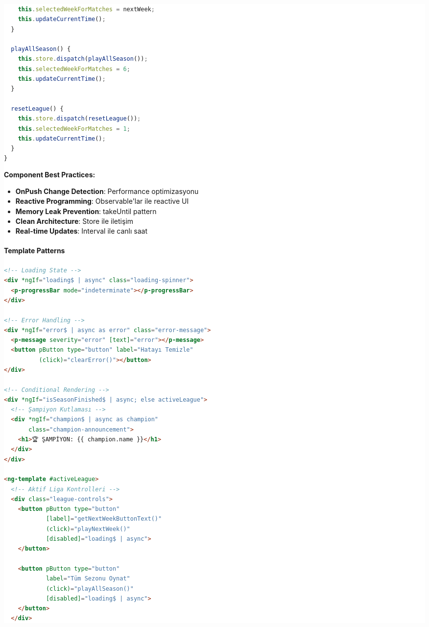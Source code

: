 ```typescript
    this.selectedWeekForMatches = nextWeek;
    this.updateCurrentTime();
  }

  playAllSeason() {
    this.store.dispatch(playAllSeason());
    this.selectedWeekForMatches = 6;
    this.updateCurrentTime();
  }

  resetLeague() {
    this.store.dispatch(resetLeague());
    this.selectedWeekForMatches = 1;
    this.updateCurrentTime();
  }
}
```

**Component Best Practices:**
- **OnPush Change Detection**: Performance optimizasyonu
- **Reactive Programming**: Observable'lar ile reactive UI
- **Memory Leak Prevention**: takeUntil pattern
- **Clean Architecture**: Store ile iletişim
- **Real-time Updates**: Interval ile canlı saat

#### Template Patterns

```html
<!-- Loading State -->
<div *ngIf="loading$ | async" class="loading-spinner">
  <p-progressBar mode="indeterminate"></p-progressBar>
</div>

<!-- Error Handling -->
<div *ngIf="error$ | async as error" class="error-message">
  <p-message severity="error" [text]="error"></p-message>
  <button pButton type="button" label="Hatayı Temizle" 
          (click)="clearError()"></button>
</div>

<!-- Conditional Rendering -->
<div *ngIf="isSeasonFinished$ | async; else activeLeague">
  <!-- Şampiyon Kutlaması -->
  <div *ngIf="champion$ | async as champion" 
       class="champion-announcement">
    <h1>🏆 ŞAMPİYON: {{ champion.name }}</h1>
  </div>
</div>

<ng-template #activeLeague>
  <!-- Aktif Liga Kontrolleri -->
  <div class="league-controls">
    <button pButton type="button" 
            [label]="getNextWeekButtonText()"
            (click)="playNextWeek()"
            [disabled]="loading$ | async">
    </button>
    
    <button pButton type="button" 
            label="Tüm Sezonu Oynat"
            (click)="playAllSeason()"
            [disabled]="loading$ | async">
    </button>
  </div>
```